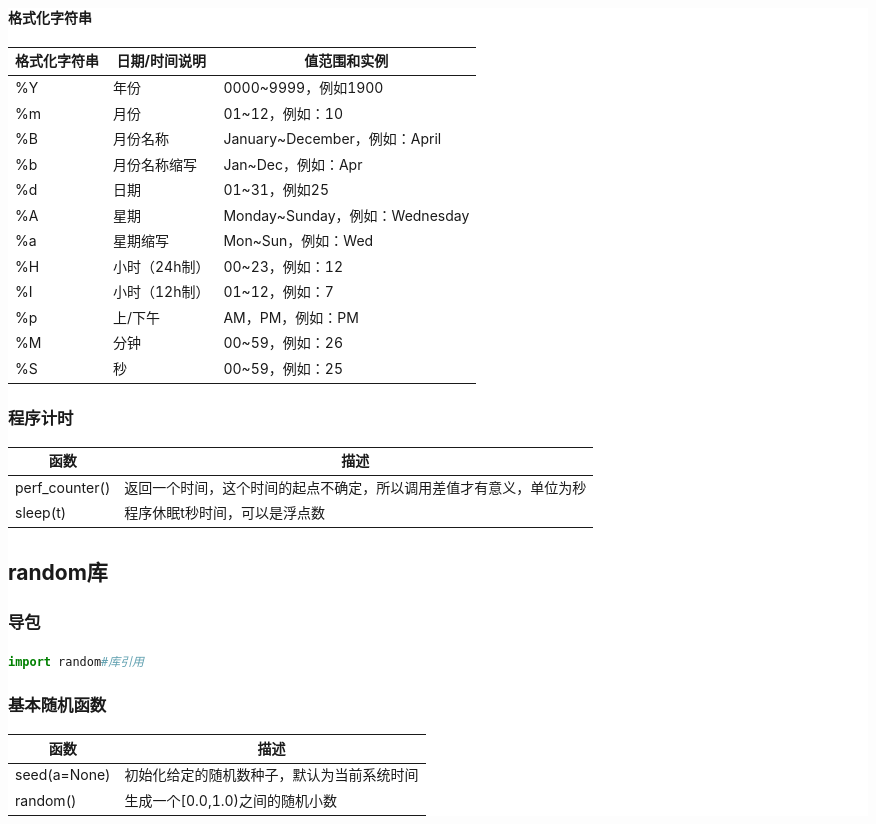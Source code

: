 #### 格式化字符串

| 格式化字符串 | 日期/时间说明 | 值范围和实例                   |
| ------------ | ------------- | ------------------------------ |
| %Y           | 年份          | 0000~9999，例如1900            |
| %m           | 月份          | 01~12，例如：10                |
| %B           | 月份名称      | January~December，例如：April  |
| %b           | 月份名称缩写  | Jan~Dec，例如：Apr             |
| %d           | 日期          | 01~31，例如25                  |
| %A           | 星期          | Monday~Sunday，例如：Wednesday |
| %a           | 星期缩写      | Mon~Sun，例如：Wed             |
| %H           | 小时（24h制） | 00~23，例如：12                |
| %I           | 小时（12h制） | 01~12，例如：7                 |
| %p           | 上/下午       | AM，PM，例如：PM               |
| %M           | 分钟          | 00~59，例如：26                |
| %S           | 秒            | 00~59，例如：25                |



### 程序计时

| 函数 | 描述 |
| -------------- | ------------------------------------------------------------ |
| perf_counter() | 返回一个时间，这个时间的起点不确定，所以调用差值才有意义，单位为秒 |
| sleep(t)   | 程序休眠t秒时间，可以是浮点数                            |





## random库

### 导包

```python
import random#库引用
```



### 基本随机函数

| 函数         | 描述                                       |
| ------------ | ------------------------------------------ |
| seed(a=None) | 初始化给定的随机数种子，默认为当前系统时间 |
| random()     | 生成一个[0.0,1.0)之间的随机小数            |
